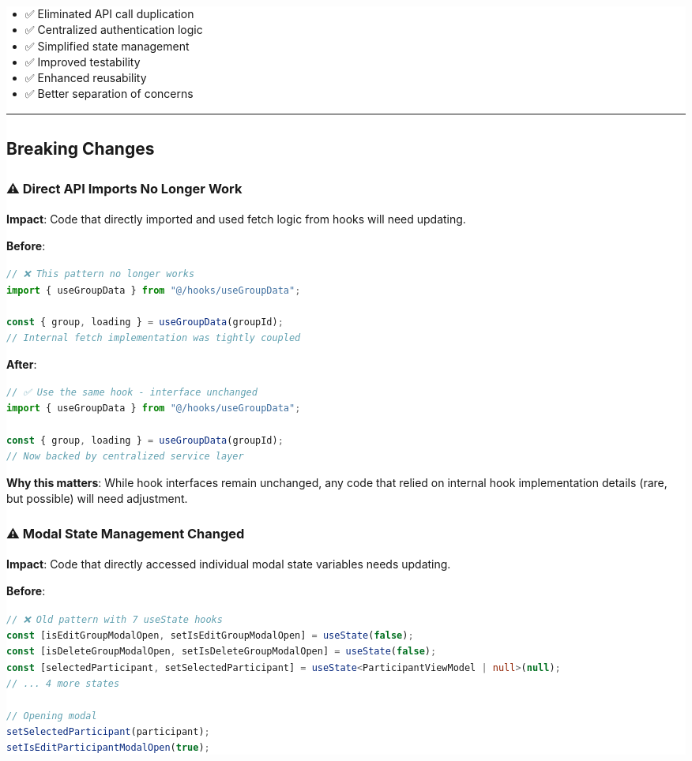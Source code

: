 - ✅ Eliminated API call duplication
- ✅ Centralized authentication logic
- ✅ Simplified state management
- ✅ Improved testability
- ✅ Enhanced reusability
- ✅ Better separation of concerns

---

## Breaking Changes

### ⚠️ Direct API Imports No Longer Work

**Impact**: Code that directly imported and used fetch logic from hooks will need updating.

**Before**:

```typescript
// ❌ This pattern no longer works
import { useGroupData } from "@/hooks/useGroupData";

const { group, loading } = useGroupData(groupId);
// Internal fetch implementation was tightly coupled
```

**After**:

```typescript
// ✅ Use the same hook - interface unchanged
import { useGroupData } from "@/hooks/useGroupData";

const { group, loading } = useGroupData(groupId);
// Now backed by centralized service layer
```

**Why this matters**: While hook interfaces remain unchanged, any code that relied on internal hook implementation details (rare, but possible) will need adjustment.

### ⚠️ Modal State Management Changed

**Impact**: Code that directly accessed individual modal state variables needs updating.

**Before**:

```typescript
// ❌ Old pattern with 7 useState hooks
const [isEditGroupModalOpen, setIsEditGroupModalOpen] = useState(false);
const [isDeleteGroupModalOpen, setIsDeleteGroupModalOpen] = useState(false);
const [selectedParticipant, setSelectedParticipant] = useState<ParticipantViewModel | null>(null);
// ... 4 more states

// Opening modal
setSelectedParticipant(participant);
setIsEditParticipantModalOpen(true);
```
